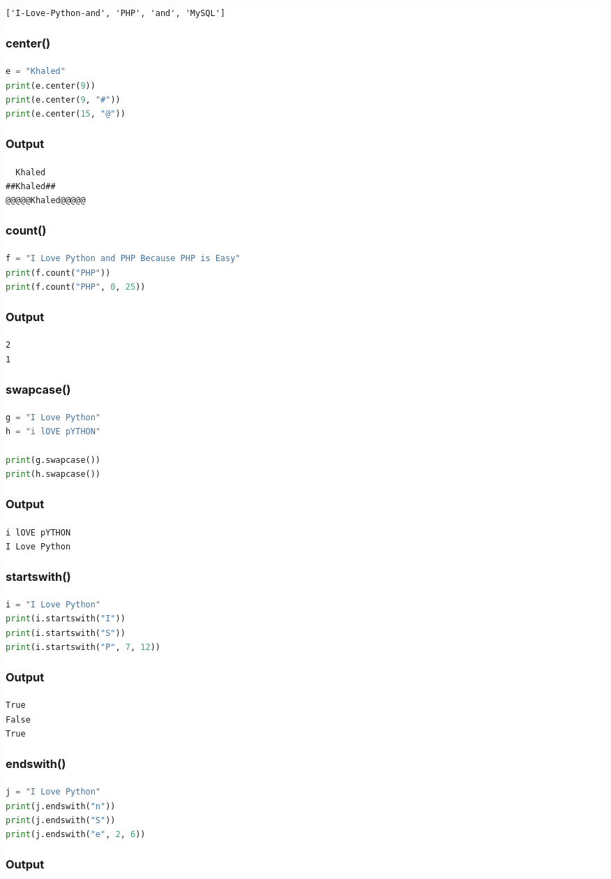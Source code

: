 ```
['I-Love-Python-and', 'PHP', 'and', 'MySQL']
```
### center()
```python []
e = "Khaled"
print(e.center(9))         
print(e.center(9, "#"))    
print(e.center(15, "@"))  
```
### Output
```
  Khaled        
##Khaled##      
@@@@@Khaled@@@@@
```
### count()
```python []
f = "I Love Python and PHP Because PHP is Easy"
print(f.count("PHP"))             
print(f.count("PHP", 0, 25))     
```
### Output
```
2
1
```
### swapcase()
```python []
g = "I Love Python"
h = "i lOVE pYTHON"

print(g.swapcase())  
print(h.swapcase())
```
### Output
```
i lOVE pYTHON
I Love Python
```
### startswith()
```python []
i = "I Love Python"
print(i.startswith("I"))          
print(i.startswith("S"))          
print(i.startswith("P", 7, 12))   
```
### Output
```
True
False
True
```
### endswith()
```python []
j = "I Love Python"
print(j.endswith("n"))             
print(j.endswith("S"))             
print(j.endswith("e", 2, 6))      
```
### Output